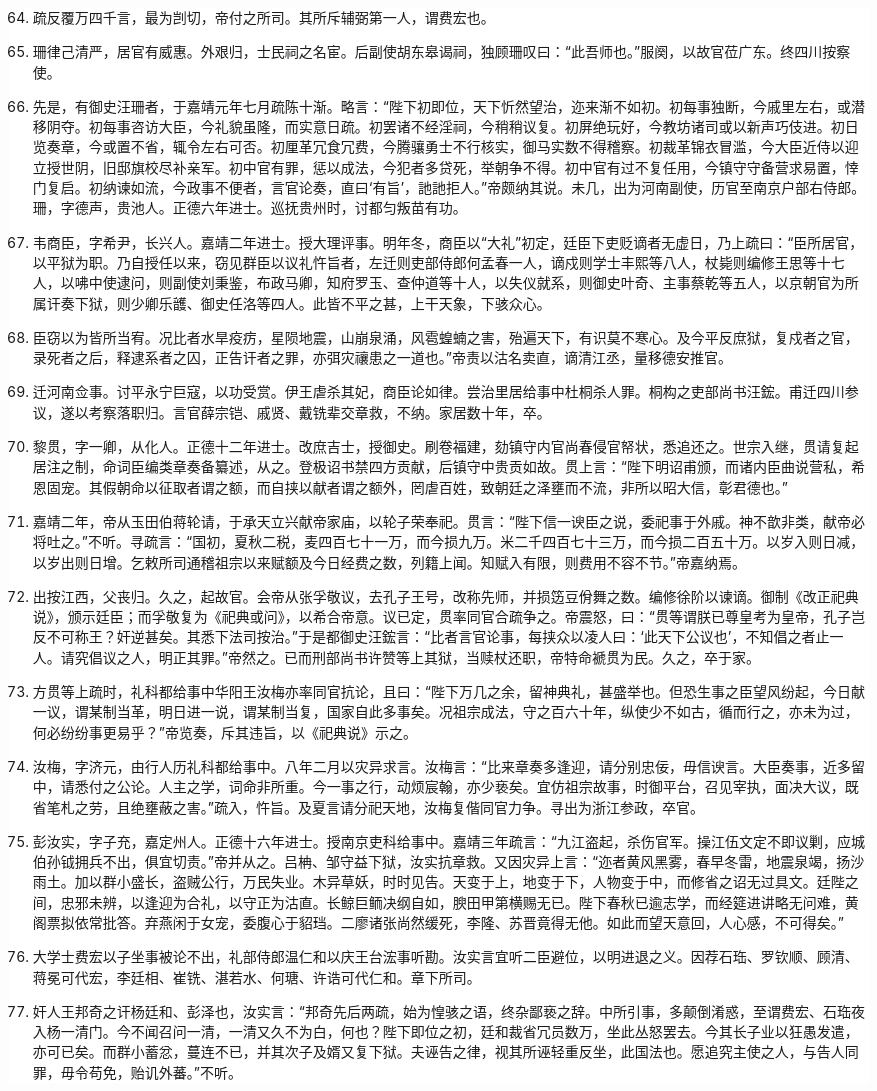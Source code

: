 64. <span id="列传第九十六-64"></span>
疏反覆万四千言，最为剀切，帝付之所司。其所斥辅弼第一人，谓费宏也。

65. <span id="列传第九十六-65"></span>
珊律己清严，居官有威惠。外艰归，士民祠之名宦。后副使胡东皋谒祠，独顾珊叹曰：“此吾师也。”服阕，以故官莅广东。终四川按察使。

66. <span id="列传第九十六-66"></span>
先是，有御史汪珊者，于嘉靖元年七月疏陈十渐。略言：“陛下初即位，天下忻然望治，迩来渐不如初。初每事独断，今戚里左右，或潜移阴夺。初每事咨访大臣，今礼貌虽隆，而实意日疏。初罢诸不经淫祠，今稍稍议复。初屏绝玩好，今教坊诸司或以新声巧伎进。初日览奏章，今或置不省，辄令左右可否。初厘革冗食冗费，今腾骧勇士不行核实，御马实数不得稽察。初裁革锦衣冒滥，今大臣近侍以迎立授世阴，旧邸旗校尽补亲军。初中官有罪，惩以成法，今犯者多贷死，举朝争不得。初中官有过不复任用，今镇守守备营求易置，悻门复启。初纳谏如流，今政事不便者，言官论奏，直曰‘有旨’，訑訑拒人。”帝颇纳其说。未几，出为河南副使，历官至南京户部右侍郎。珊，字德声，贵池人。正德六年进士。巡抚贵州时，讨都匀叛苗有功。

67. <span id="列传第九十六-67"></span>
韦商臣，字希尹，长兴人。嘉靖二年进士。授大理评事。明年冬，商臣以“大礼”初定，廷臣下吏贬谪者无虚日，乃上疏曰：“臣所居官，以平狱为职。乃自授任以来，窃见群臣以议礼忤旨者，左迁则吏部侍郎何孟春一人，谪戍则学士丰熙等八人，杖毙则编修王思等十七人，以咈中使逮问，则副使刘秉鉴，布政马卿，知府罗玉、查仲道等十人，以失仪就系，则御史叶奇、主事蔡乾等五人，以京朝官为所属讦奏下狱，则少卿乐頀、御史任洛等四人。此皆不平之甚，上干天象，下骇众心。

68. <span id="列传第九十六-68"></span>
臣窃以为皆所当宥。况比者水旱疫疠，星陨地震，山崩泉涌，风雹蝗蝻之害，殆遍天下，有识莫不寒心。及今平反庶狱，复戍者之官，录死者之后，释逮系者之囚，正告讦者之罪，亦弭灾禳患之一道也。”帝责以沽名卖直，谪清江丞，量移德安推官。

69. <span id="列传第九十六-69"></span>
迁河南佥事。讨平永宁巨寇，以功受赏。伊王虐杀其妃，商臣论如律。尝治里居给事中杜桐杀人罪。桐构之吏部尚书汪鋐。甫迁四川参议，遂以考察落职归。言官薛宗铠、戚贤、戴铣辈交章救，不纳。家居数十年，卒。

70. <span id="列传第九十六-70"></span>
黎贯，字一卿，从化人。正德十二年进士。改庶吉士，授御史。刷卷福建，劾镇守内官尚春侵官帑状，悉追还之。世宗入继，贯请复起居注之制，命词臣编类章奏备纂述，从之。登极诏书禁四方贡献，后镇守中贵贡如故。贯上言：“陛下明诏甫颁，而诸内臣曲说营私，希恩固宠。其假朝命以征取者谓之额，而自挟以献者谓之额外，罔虐百姓，致朝廷之泽壅而不流，非所以昭大信，彰君德也。”

71. <span id="列传第九十六-71"></span>
嘉靖二年，帝从玉田伯蒋轮请，于承天立兴献帝家庙，以轮子荣奉祀。贯言：“陛下信一谀臣之说，委祀事于外戚。神不歆非类，献帝必将吐之。”不听。寻疏言：“国初，夏秋二税，麦四百七十一万，而今损九万。米二千四百七十三万，而今损二百五十万。以岁入则日减，以岁出则日增。乞敕所司通稽祖宗以来赋额及今日经费之数，列籍上闻。知赋入有限，则费用不容不节。”帝嘉纳焉。

72. <span id="列传第九十六-72"></span>
出按江西，父丧归。久之，起故官。会帝从张孚敬议，去孔子王号，改称先师，并损笾豆佾舞之数。编修徐阶以谏谪。御制《改正祀典说》，颁示廷臣；而孚敬复为《祀典或问》，以希合帝意。议已定，贯率同官合疏争之。帝震怒，曰：“贯等谓朕已尊皇考为皇帝，孔子岂反不可称王？奸逆甚矣。其悉下法司按治。”于是都御史汪鋐言：“比者言官论事，每挟众以凌人曰：‘此天下公议也’，不知倡之者止一人。请究倡议之人，明正其罪。”帝然之。已而刑部尚书许赞等上其狱，当赎杖还职，帝特命褫贯为民。久之，卒于家。

73. <span id="列传第九十六-73"></span>
方贯等上疏时，礼科都给事中华阳王汝梅亦率同官抗论，且曰：“陛下万几之余，留神典礼，甚盛举也。但恐生事之臣望风纷起，今日献一议，谓某制当革，明日进一说，谓某制当复，国家自此多事矣。况祖宗成法，守之百六十年，纵使少不如古，循而行之，亦未为过，何必纷纷事更易乎？”帝览奏，斥其违旨，以《祀典说》示之。

74. <span id="列传第九十六-74"></span>
汝梅，字济元，由行人历礼科都给事中。八年二月以灾异求言。汝梅言：“比来章奏多逢迎，请分别忠佞，毋信谀言。大臣奏事，近多留中，请悉付之公论。人主之学，词命非所重。今一事之行，动烦宸翰，亦少亵矣。宜仿祖宗故事，时御平台，召见宰执，面决大议，既省笔札之劳，且绝壅蔽之害。”疏入，忤旨。及夏言请分祀天地，汝梅复偕同官力争。寻出为浙江参政，卒官。

75. <span id="列传第九十六-75"></span>
彭汝实，字子充，嘉定州人。正德十六年进士。授南京吏科给事中。嘉靖三年疏言：“九江盗起，杀伤官军。操江伍文定不即议剿，应城伯孙钺拥兵不出，俱宜切责。”帝并从之。吕柟、邹守益下狱，汝实抗章救。又因灾异上言：“迩者黄风黑雾，春早冬雷，地震泉竭，扬沙雨土。加以群小盛长，盗贼公行，万民失业。木异草妖，时时见告。天变于上，地变于下，人物变于中，而修省之诏无过具文。廷陛之间，忠邪未辨，以逢迎为合礼，以守正为沽直。长鲸巨鲕决纲自如，腴田甲第横赐无已。陛下春秋已逾志学，而经筵进讲略无问难，黄阁票拟依常批答。弃燕闲于女宠，委腹心于貂珰。二廖诸张尚然缓死，李隆、苏晋竟得无他。如此而望天意回，人心感，不可得矣。”

76. <span id="列传第九十六-76"></span>
大学士费宏以子坐事被论不出，礼部侍郎温仁和以庆王台浤事听勘。汝实言宜听二臣避位，以明进退之义。因荐石珤、罗钦顺、顾清、蒋冕可代宏，李廷相、崔铣、湛若水、何瑭、许诰可代仁和。章下所司。

77. <span id="列传第九十六-77"></span>
奸人王邦奇之讦杨廷和、彭泽也，汝实言：“邦奇先后两疏，始为惶骇之语，终杂鄙亵之辞。中所引事，多颠倒淆惑，至谓费宏、石珤夜入杨一清门。今不闻召问一清，一清又久不为白，何也？陛下即位之初，廷和裁省冗员数万，坐此丛怒罢去。今其长子业以狂愚发遣，亦可已矣。而群小蓄忿，蔓连不已，并其次子及婿又复下狱。夫诬告之律，视其所诬轻重反坐，此国法也。愿追究主使之人，与告人同罪，毋令苟免，贻讥外蕃。”不听。
